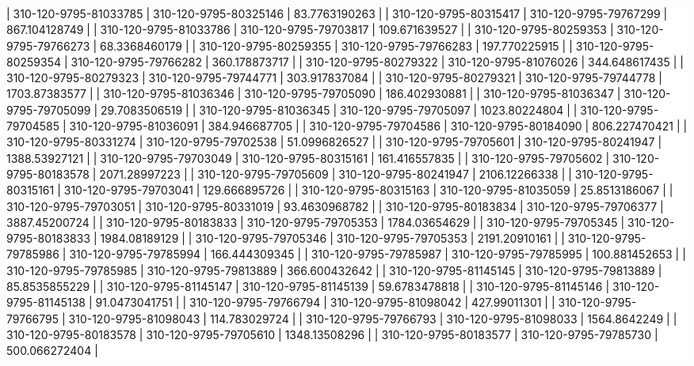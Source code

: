 | 310-120-9795-81033785 | 310-120-9795-80325146 | 83.7763190263 |
| 310-120-9795-80315417 | 310-120-9795-79767299 | 867.104128749 |
| 310-120-9795-81033786 | 310-120-9795-79703817 | 109.671639527 |
| 310-120-9795-80259353 | 310-120-9795-79766273 | 68.3368460179 |
| 310-120-9795-80259355 | 310-120-9795-79766283 | 197.770225915 |
| 310-120-9795-80259354 | 310-120-9795-79766282 | 360.178873717 |
| 310-120-9795-80279322 | 310-120-9795-81076026 | 344.648617435 |
| 310-120-9795-80279323 | 310-120-9795-79744771 | 303.917837084 |
| 310-120-9795-80279321 | 310-120-9795-79744778 | 1703.87383577 |
| 310-120-9795-81036346 | 310-120-9795-79705090 | 186.402930881 |
| 310-120-9795-81036347 | 310-120-9795-79705099 | 29.7083506519 |
| 310-120-9795-81036345 | 310-120-9795-79705097 | 1023.80224804 |
| 310-120-9795-79704585 | 310-120-9795-81036091 | 384.946687705 |
| 310-120-9795-79704586 | 310-120-9795-80184090 | 806.227470421 |
| 310-120-9795-80331274 | 310-120-9795-79702538 | 51.0996826527 |
| 310-120-9795-79705601 | 310-120-9795-80241947 | 1388.53927121 |
| 310-120-9795-79703049 | 310-120-9795-80315161 | 161.416557835 |
| 310-120-9795-79705602 | 310-120-9795-80183578 | 2071.28997223 |
| 310-120-9795-79705609 | 310-120-9795-80241947 | 2106.12266338 |
| 310-120-9795-80315161 | 310-120-9795-79703041 | 129.666895726 |
| 310-120-9795-80315163 | 310-120-9795-81035059 | 25.8513186067 |
| 310-120-9795-79703051 | 310-120-9795-80331019 | 93.4630968782 |
| 310-120-9795-80183834 | 310-120-9795-79706377 | 3887.45200724 |
| 310-120-9795-80183833 | 310-120-9795-79705353 | 1784.03654629 |
| 310-120-9795-79705345 | 310-120-9795-80183833 | 1984.08189129 |
| 310-120-9795-79705346 | 310-120-9795-79705353 | 2191.20910161 |
| 310-120-9795-79785986 | 310-120-9795-79785994 | 166.444309345 |
| 310-120-9795-79785987 | 310-120-9795-79785995 | 100.881452653 |
| 310-120-9795-79785985 | 310-120-9795-79813889 | 366.600432642 |
| 310-120-9795-81145145 | 310-120-9795-79813889 | 85.8535855229 |
| 310-120-9795-81145147 | 310-120-9795-81145139 | 59.6783478818 |
| 310-120-9795-81145146 | 310-120-9795-81145138 | 91.0473041751 |
| 310-120-9795-79766794 | 310-120-9795-81098042 | 427.99011301 |
| 310-120-9795-79766795 | 310-120-9795-81098043 | 114.783029724 |
| 310-120-9795-79766793 | 310-120-9795-81098033 | 1564.8642249 |
| 310-120-9795-80183578 | 310-120-9795-79705610 | 1348.13508296 |
| 310-120-9795-80183577 | 310-120-9795-79785730 | 500.066272404 |